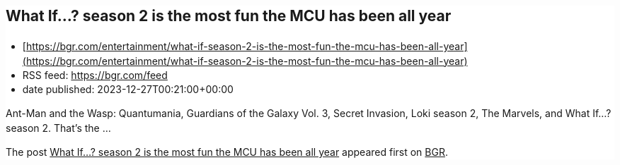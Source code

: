 ## What If…? season 2 is the most fun the MCU has been all year
 - [https://bgr.com/entertainment/what-if-season-2-is-the-most-fun-the-mcu-has-been-all-year](https://bgr.com/entertainment/what-if-season-2-is-the-most-fun-the-mcu-has-been-all-year)
 - RSS feed: https://bgr.com/feed
 - date published: 2023-12-27T00:21:00+00:00

<p>Ant-Man and the Wasp: Quantumania, Guardians of the Galaxy Vol. 3, Secret Invasion, Loki season 2, The Marvels, and What If…? season 2. That&#8217;s the &#8230;</p>
<p>The post <a href="https://bgr.com/entertainment/what-if-season-2-is-the-most-fun-the-mcu-has-been-all-year/">What If…? season 2 is the most fun the MCU has been all year</a> appeared first on <a href="https://bgr.com">BGR</a>.</p>

